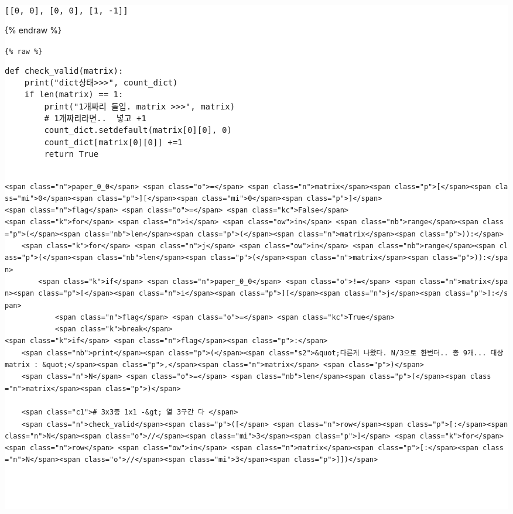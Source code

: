 <div class="output_text output_subarea output_execute_result">
<pre>[[0, 0], [0, 0], [1, -1]]</pre>
</div>

</div>

</div>
</div>

</div>
    {% endraw %}

    {% raw %}
    
<div class="cell border-box-sizing code_cell rendered">
<div class="input">

<div class="inner_cell">
    <div class="input_area">
<div class=" highlight hl-ipython3"><pre><span></span><span class="k">def</span> <span class="nf">check_valid</span><span class="p">(</span><span class="n">matrix</span><span class="p">):</span>
    <span class="nb">print</span><span class="p">(</span><span class="s2">&quot;dict상태&gt;&gt;&gt;&quot;</span><span class="p">,</span> <span class="n">count_dict</span><span class="p">)</span>
    <span class="k">if</span> <span class="nb">len</span><span class="p">(</span><span class="n">matrix</span><span class="p">)</span> <span class="o">==</span> <span class="mi">1</span><span class="p">:</span>
        <span class="nb">print</span><span class="p">(</span><span class="s2">&quot;1개짜리 돌입. matrix &gt;&gt;&gt;&quot;</span><span class="p">,</span> <span class="n">matrix</span><span class="p">)</span>
        <span class="c1"># 1개짜리라면..  넣고 +1</span>
        <span class="n">count_dict</span><span class="o">.</span><span class="n">setdefault</span><span class="p">(</span><span class="n">matrix</span><span class="p">[</span><span class="mi">0</span><span class="p">][</span><span class="mi">0</span><span class="p">],</span> <span class="mi">0</span><span class="p">)</span>
        <span class="n">count_dict</span><span class="p">[</span><span class="n">matrix</span><span class="p">[</span><span class="mi">0</span><span class="p">][</span><span class="mi">0</span><span class="p">]]</span> <span class="o">+=</span><span class="mi">1</span>
        <span class="k">return</span> <span class="kc">True</span>

    
    <span class="n">paper_0_0</span> <span class="o">=</span> <span class="n">matrix</span><span class="p">[</span><span class="mi">0</span><span class="p">][</span><span class="mi">0</span><span class="p">]</span>
    <span class="n">flag</span> <span class="o">=</span> <span class="kc">False</span>
    <span class="k">for</span> <span class="n">i</span> <span class="ow">in</span> <span class="nb">range</span><span class="p">(</span><span class="nb">len</span><span class="p">(</span><span class="n">matrix</span><span class="p">)):</span>
        <span class="k">for</span> <span class="n">j</span> <span class="ow">in</span> <span class="nb">range</span><span class="p">(</span><span class="nb">len</span><span class="p">(</span><span class="n">matrix</span><span class="p">)):</span>
            <span class="k">if</span> <span class="n">paper_0_0</span> <span class="o">!=</span> <span class="n">matrix</span><span class="p">[</span><span class="n">i</span><span class="p">][</span><span class="n">j</span><span class="p">]:</span>
                <span class="n">flag</span> <span class="o">=</span> <span class="kc">True</span>
                <span class="k">break</span>
    <span class="k">if</span> <span class="n">flag</span><span class="p">:</span>
        <span class="nb">print</span><span class="p">(</span><span class="s2">&quot;다른게 나왔다. N/3으로 한번더.. 총 9개... 대상 matrix : &quot;</span><span class="p">,</span><span class="n">matrix</span> <span class="p">)</span>
        <span class="n">N</span> <span class="o">=</span> <span class="nb">len</span><span class="p">(</span><span class="n">matrix</span><span class="p">)</span>
        
        <span class="c1"># 3x3중 1x1 -&gt; 열 3구간 다 </span>
        <span class="n">check_valid</span><span class="p">([</span> <span class="n">row</span><span class="p">[:</span><span class="n">N</span><span class="o">//</span><span class="mi">3</span><span class="p">]</span> <span class="k">for</span> <span class="n">row</span> <span class="ow">in</span> <span class="n">matrix</span><span class="p">[:</span><span class="n">N</span><span class="o">//</span><span class="mi">3</span><span class="p">]])</span>